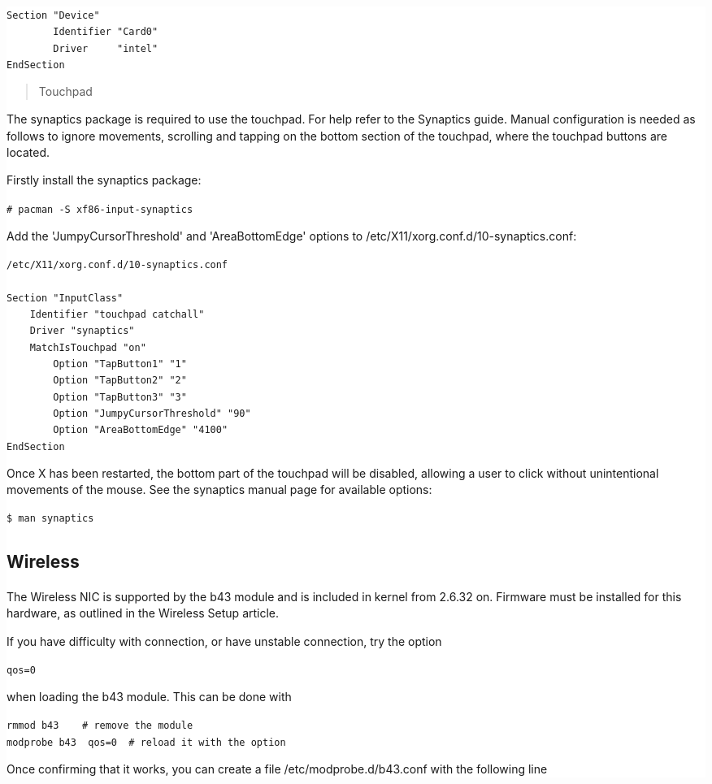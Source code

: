     Section "Device"
            Identifier "Card0"
            Driver     "intel"
    EndSection

> Touchpad

The synaptics package is required to use the touchpad. For help refer to
the Synaptics guide. Manual configuration is needed as follows to ignore
movements, scrolling and tapping on the bottom section of the touchpad,
where the touchpad buttons are located.

Firstly install the synaptics package:

    # pacman -S xf86-input-synaptics

Add the 'JumpyCursorThreshold' and 'AreaBottomEdge' options to
/etc/X11/xorg.conf.d/10-synaptics.conf:

    /etc/X11/xorg.conf.d/10-synaptics.conf

    Section "InputClass"
        Identifier "touchpad catchall"
        Driver "synaptics"
        MatchIsTouchpad "on"
            Option "TapButton1" "1"
            Option "TapButton2" "2"
            Option "TapButton3" "3"
            Option "JumpyCursorThreshold" "90"
            Option "AreaBottomEdge" "4100"
    EndSection

Once X has been restarted, the bottom part of the touchpad will be
disabled, allowing a user to click without unintentional movements of
the mouse. See the synaptics manual page for available options:

    $ man synaptics

Wireless
--------

The Wireless NIC is supported by the b43 module and is included in
kernel from 2.6.32 on. Firmware must be installed for this hardware, as
outlined in the Wireless Setup article.

If you have difficulty with connection, or have unstable connection, try
the option

    qos=0

when loading the b43 module. This can be done with

    rmmod b43    # remove the module
    modprobe b43  qos=0  # reload it with the option

Once confirming that it works, you can create a file
/etc/modprobe.d/b43.conf with the following line
